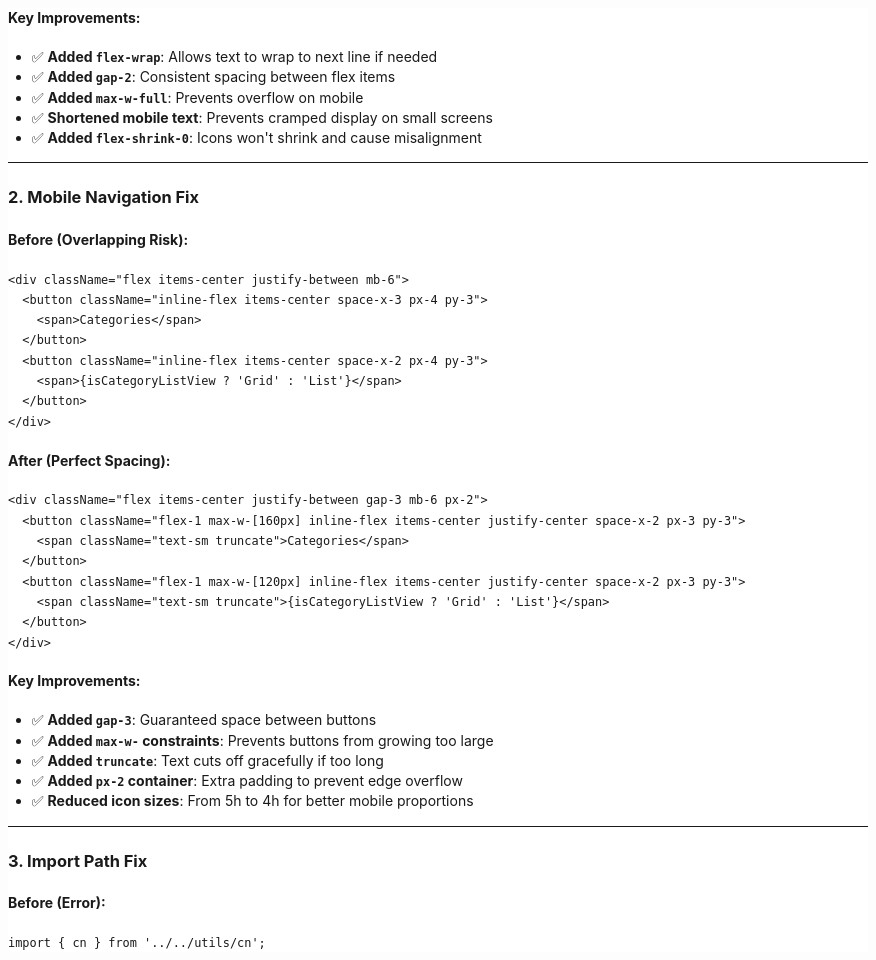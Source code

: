 #### **Key Improvements:**
- ✅ **Added `flex-wrap`**: Allows text to wrap to next line if needed
- ✅ **Added `gap-2`**: Consistent spacing between flex items
- ✅ **Added `max-w-full`**: Prevents overflow on mobile
- ✅ **Shortened mobile text**: Prevents cramped display on small screens
- ✅ **Added `flex-shrink-0`**: Icons won't shrink and cause misalignment

---

### **2. Mobile Navigation Fix**

#### **Before (Overlapping Risk):**
```tsx
<div className="flex items-center justify-between mb-6">
  <button className="inline-flex items-center space-x-3 px-4 py-3">
    <span>Categories</span>
  </button>
  <button className="inline-flex items-center space-x-2 px-4 py-3">
    <span>{isCategoryListView ? 'Grid' : 'List'}</span>
  </button>
</div>
```

#### **After (Perfect Spacing):**
```tsx
<div className="flex items-center justify-between gap-3 mb-6 px-2">
  <button className="flex-1 max-w-[160px] inline-flex items-center justify-center space-x-2 px-3 py-3">
    <span className="text-sm truncate">Categories</span>
  </button>
  <button className="flex-1 max-w-[120px] inline-flex items-center justify-center space-x-2 px-3 py-3">
    <span className="text-sm truncate">{isCategoryListView ? 'Grid' : 'List'}</span>
  </button>
</div>
```

#### **Key Improvements:**
- ✅ **Added `gap-3`**: Guaranteed space between buttons
- ✅ **Added `max-w-` constraints**: Prevents buttons from growing too large
- ✅ **Added `truncate`**: Text cuts off gracefully if too long
- ✅ **Added `px-2` container**: Extra padding to prevent edge overflow
- ✅ **Reduced icon sizes**: From 5h to 4h for better mobile proportions

---

### **3. Import Path Fix**

#### **Before (Error):**
```tsx
import { cn } from '../../utils/cn';
```
